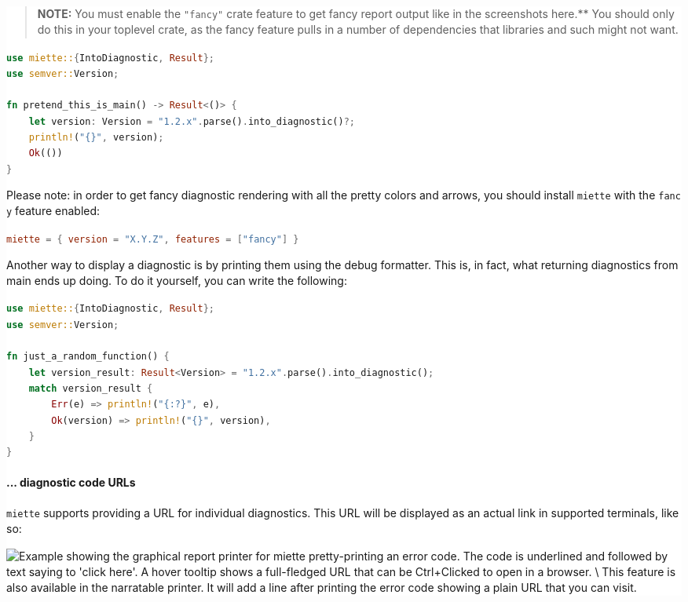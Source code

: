 > **NOTE:** You must enable the `"fancy"` crate feature to get fancy report
output like in the screenshots here.** You should only do this in your
toplevel crate, as the fancy feature pulls in a number of dependencies that
libraries and such might not want.

```rust
use miette::{IntoDiagnostic, Result};
use semver::Version;

fn pretend_this_is_main() -> Result<()> {
    let version: Version = "1.2.x".parse().into_diagnostic()?;
    println!("{}", version);
    Ok(())
}
```

Please note: in order to get fancy diagnostic rendering with all the pretty
colors and arrows, you should install `miette` with the `fancy` feature
enabled:

```toml
miette = { version = "X.Y.Z", features = ["fancy"] }
```

Another way to display a diagnostic is by printing them using the debug formatter.
This is, in fact, what returning diagnostics from main ends up doing.
To do it yourself, you can write the following:

```rust
use miette::{IntoDiagnostic, Result};
use semver::Version;

fn just_a_random_function() {
    let version_result: Result<Version> = "1.2.x".parse().into_diagnostic();
    match version_result {
        Err(e) => println!("{:?}", e),
        Ok(version) => println!("{}", version),
    }
}
```

#### ... diagnostic code URLs

`miette` supports providing a URL for individual diagnostics. This URL will
be displayed as an actual link in supported terminals, like so:

<img
src="https://raw.githubusercontent.com/zkat/miette/main/images/code_linking.png"
alt=" Example showing the graphical report printer for miette
pretty-printing an error code. The code is underlined and followed by text
saying to 'click here'. A hover tooltip shows a full-fledged URL that can be
Ctrl+Clicked to open in a browser.
\
This feature is also available in the narratable printer. It will add a line
after printing the error code showing a plain URL that you can visit.
">


[`miette!`]: https://docs.rs/miette/latest/miette/macro.miette.html
[`diagnostic!`]: https://docs.rs/miette/latest/miette/macro.diagnostic.html
[`std::error::Error`]: https://doc.rust-lang.org/nightly/std/error/trait.Error.html
[`Diagnostic`]: https://docs.rs/miette/latest/miette/trait.Diagnostic.html
[`IntoDiagnostic`]: https://docs.rs/miette/latest/miette/trait.IntoDiagnostic.html
[`MietteHandlerOpts`]: https://docs.rs/miette/latest/miette/struct.MietteHandlerOpts.html
[`MietteHandler`]: https://docs.rs/miette/latest/miette/struct.MietteHandler.html
[`MietteDiagnostic`]: https://docs.rs/miette/latest/miette/struct.MietteDiagnostic.html
[`Report`]: https://docs.rs/miette/latest/miette/struct.Report.html
[`ReportHandler`]: https://docs.rs/miette/latest/miette/trait.ReportHandler.html
[`Result`]: https://docs.rs/miette/latest/miette/type.Result.html
[`SourceCode`]: https://docs.rs/miette/latest/miette/trait.SourceCode.html
[`SourceSpan`]: https://docs.rs/miette/latest/miette/struct.SourceSpan.html